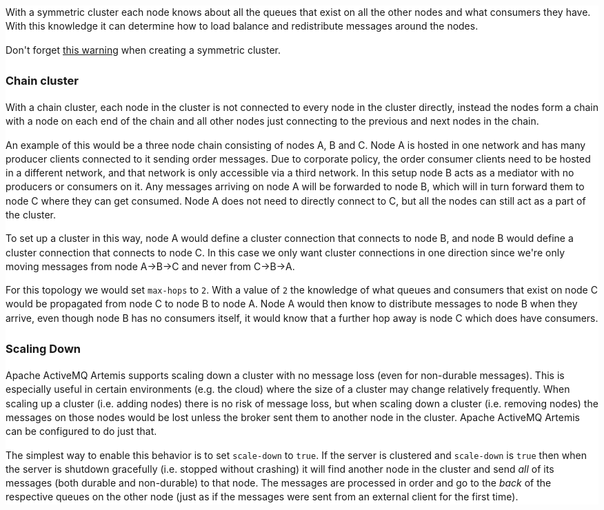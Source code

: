 With a symmetric cluster each node knows about all the queues that exist
on all the other nodes and what consumers they have. With this knowledge
it can determine how to load balance and redistribute messages around
the nodes.

Don't forget [this warning](#copy-warning) when creating a symmetric
cluster.

### Chain cluster

With a chain cluster, each node in the cluster is not connected to every
node in the cluster directly, instead the nodes form a chain with a node
on each end of the chain and all other nodes just connecting to the
previous and next nodes in the chain.

An example of this would be a three node chain consisting of nodes A, B
and C. Node A is hosted in one network and has many producer clients
connected to it sending order messages. Due to corporate policy, the
order consumer clients need to be hosted in a different network, and
that network is only accessible via a third network. In this setup node
B acts as a mediator with no producers or consumers on it. Any messages
arriving on node A will be forwarded to node B, which will in turn
forward them to node C where they can get consumed. Node A does not need
to directly connect to C, but all the nodes can still act as a part of
the cluster.

To set up a cluster in this way, node A would define a cluster
connection that connects to node B, and node B would define a cluster
connection that connects to node C. In this case we only want cluster
connections in one direction since we're only moving messages from node
A-\>B-\>C and never from C-\>B-\>A.

For this topology we would set `max-hops` to `2`. With a value of `2`
the knowledge of what queues and consumers that exist on node C would be
propagated from node C to node B to node A. Node A would then know to
distribute messages to node B when they arrive, even though node B has
no consumers itself, it would know that a further hop away is node C
which does have consumers.

### Scaling Down

Apache ActiveMQ Artemis supports scaling down a cluster with no message loss (even for
non-durable messages). This is especially useful in certain environments
(e.g. the cloud) where the size of a cluster may change relatively
frequently. When scaling up a cluster (i.e. adding nodes) there is no
risk of message loss, but when scaling down a cluster (i.e. removing
nodes) the messages on those nodes would be lost unless the broker sent
them to another node in the cluster. Apache ActiveMQ Artemis can be configured to do
just that.

The simplest way to enable this behavior is to set `scale-down` to
`true`. If the server is clustered and `scale-down` is `true` then when
the server is shutdown gracefully (i.e. stopped without crashing) it
will find another node in the cluster and send *all* of its messages
(both durable and non-durable) to that node. The messages are processed
in order and go to the *back* of the respective queues on the other node
(just as if the messages were sent from an external client for the first
time).
